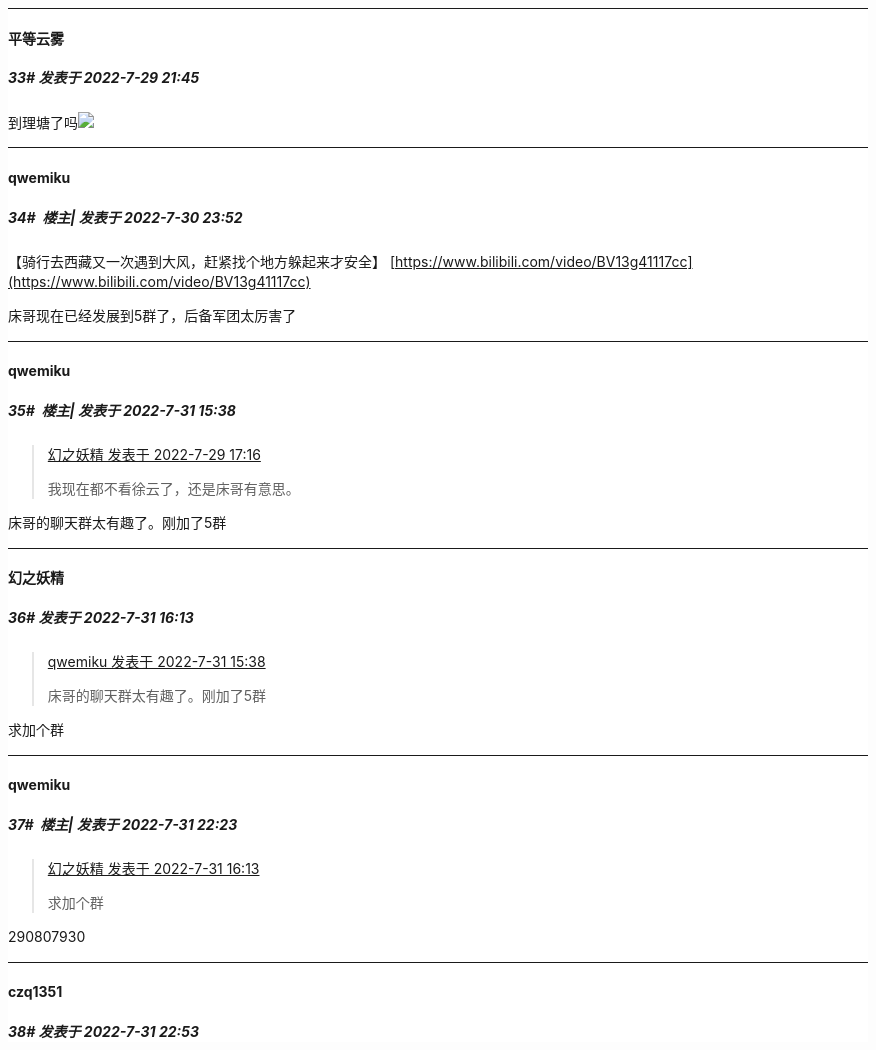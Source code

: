 *****

####  平等云雾  
##### 33#       发表于 2022-7-29 21:45

到理塘了吗<img src="https://static.saraba1st.com/image/smiley/face2017/065.png" referrerpolicy="no-referrer">

*****

####  qwemiku  
##### 34#         楼主| 发表于 2022-7-30 23:52

【骑行去西藏又一次遇到大风，赶紧找个地方躲起来才安全】
[https://www.bilibili.com/video/BV13g41117cc](https://www.bilibili.com/video/BV13g41117cc)

床哥现在已经发展到5群了，后备军团太厉害了

*****

####  qwemiku  
##### 35#         楼主| 发表于 2022-7-31 15:38

<blockquote><a href="httphttps://bbs.saraba1st.com/2b/forum.php?mod=redirect&amp;goto=findpost&amp;pid=56854761&amp;ptid=2082445" target="_blank">幻之妖精 发表于 2022-7-29 17:16</a>

我现在都不看徐云了，还是床哥有意思。</blockquote>
床哥的聊天群太有趣了。刚加了5群

*****

####  幻之妖精  
##### 36#       发表于 2022-7-31 16:13

<blockquote><a href="httphttps://bbs.saraba1st.com/2b/forum.php?mod=redirect&amp;goto=findpost&amp;pid=56879974&amp;ptid=2082445" target="_blank">qwemiku 发表于 2022-7-31 15:38</a>

床哥的聊天群太有趣了。刚加了5群</blockquote>
求加个群

*****

####  qwemiku  
##### 37#         楼主| 发表于 2022-7-31 22:23

<blockquote><a href="httphttps://bbs.saraba1st.com/2b/forum.php?mod=redirect&amp;goto=findpost&amp;pid=56880278&amp;ptid=2082445" target="_blank">幻之妖精 发表于 2022-7-31 16:13</a>

求加个群</blockquote>
290807930

*****

####  czq1351  
##### 38#       发表于 2022-7-31 22:53
